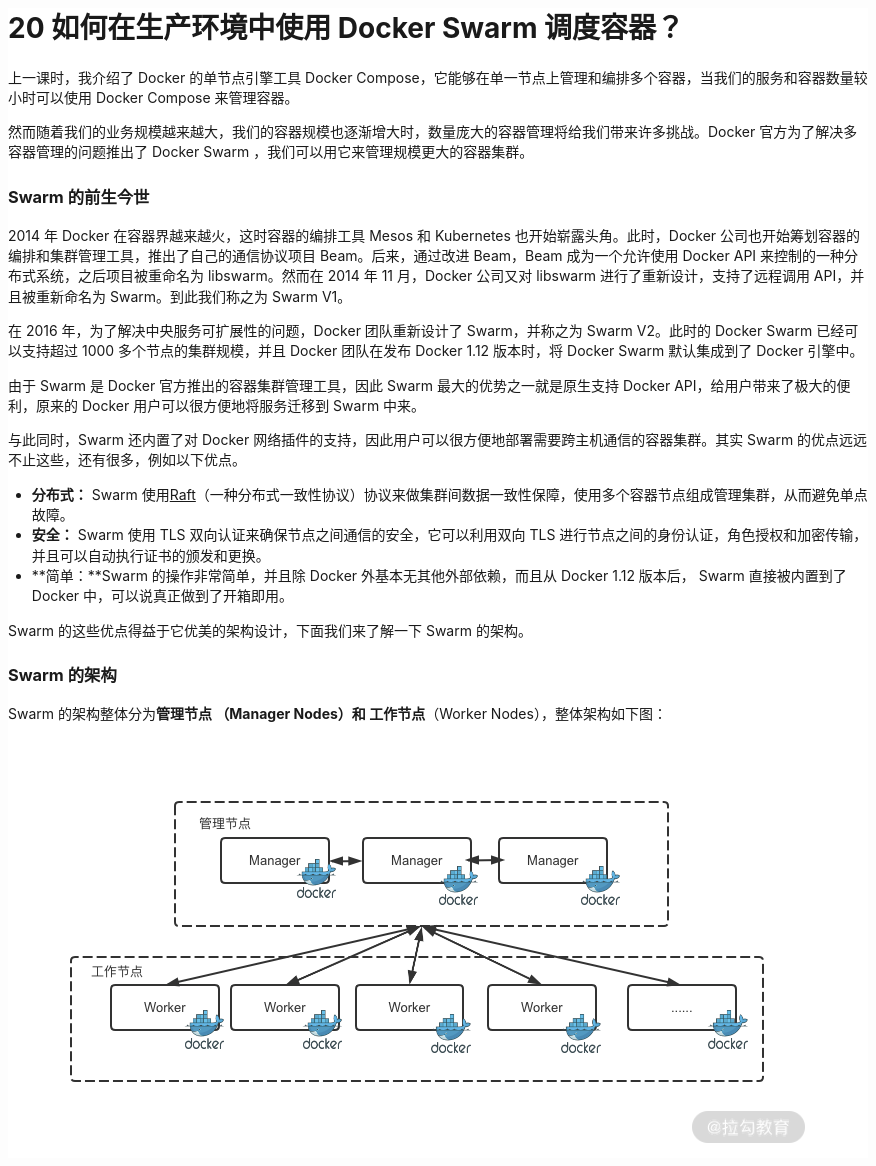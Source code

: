# 20 如何在生产环境中使用 Docker Swarm 调度容器？

上一课时，我介绍了 Docker 的单节点引擎工具 Docker Compose，它能够在单一节点上管理和编排多个容器，当我们的服务和容器数量较小时可以使用 Docker Compose 来管理容器。

然而随着我们的业务规模越来越大，我们的容器规模也逐渐增大时，数量庞大的容器管理将给我们带来许多挑战。Docker 官方为了解决多容器管理的问题推出了 Docker Swarm ，我们可以用它来管理规模更大的容器集群。

### Swarm 的前生今世

2014 年 Docker 在容器界越来越火，这时容器的编排工具 Mesos 和 Kubernetes 也开始崭露头角。此时，Docker 公司也开始筹划容器的编排和集群管理工具，推出了自己的通信协议项目 Beam。后来，通过改进 Beam，Beam 成为一个允许使用 Docker API 来控制的一种分布式系统，之后项目被重命名为 libswarm。然而在 2014 年 11 月，Docker 公司又对 libswarm 进行了重新设计，支持了远程调用 API，并且被重新命名为 Swarm。到此我们称之为 Swarm V1。

在 2016 年，为了解决中央服务可扩展性的问题，Docker 团队重新设计了 Swarm，并称之为 Swarm V2。此时的 Docker Swarm 已经可以支持超过 1000 多个节点的集群规模，并且 Docker 团队在发布 Docker 1.12 版本时，将 Docker Swarm 默认集成到了 Docker 引擎中。

由于 Swarm 是 Docker 官方推出的容器集群管理工具，因此 Swarm 最大的优势之一就是原生支持 Docker API，给用户带来了极大的便利，原来的 Docker 用户可以很方便地将服务迁移到 Swarm 中来。

与此同时，Swarm 还内置了对 Docker 网络插件的支持，因此用户可以很方便地部署需要跨主机通信的容器集群。其实 Swarm 的优点远远不止这些，还有很多，例如以下优点。

- **分布式：** Swarm 使用[Raft](https://raft.github.io/)（一种分布式一致性协议）协议来做集群间数据一致性保障，使用多个容器节点组成管理集群，从而避免单点故障。
- **安全：** Swarm 使用 TLS 双向认证来确保节点之间通信的安全，它可以利用双向 TLS 进行节点之间的身份认证，角色授权和加密传输，并且可以自动执行证书的颁发和更换。
- \*\*简单：\*\*Swarm 的操作非常简单，并且除 Docker 外基本无其他外部依赖，而且从 Docker 1.12 版本后， Swarm 直接被内置到了 Docker 中，可以说真正做到了开箱即用。

Swarm 的这些优点得益于它优美的架构设计，下面我们来了解一下 Swarm 的架构。

### Swarm 的架构

Swarm 的架构整体分为**管理节点 **（Manager Nodes）和** 工作节点**（Worker Nodes），整体架构如下图：

![image.png](assets/CgqCHl-iZxSAbYhzAABiA3_fQM8971.png)
